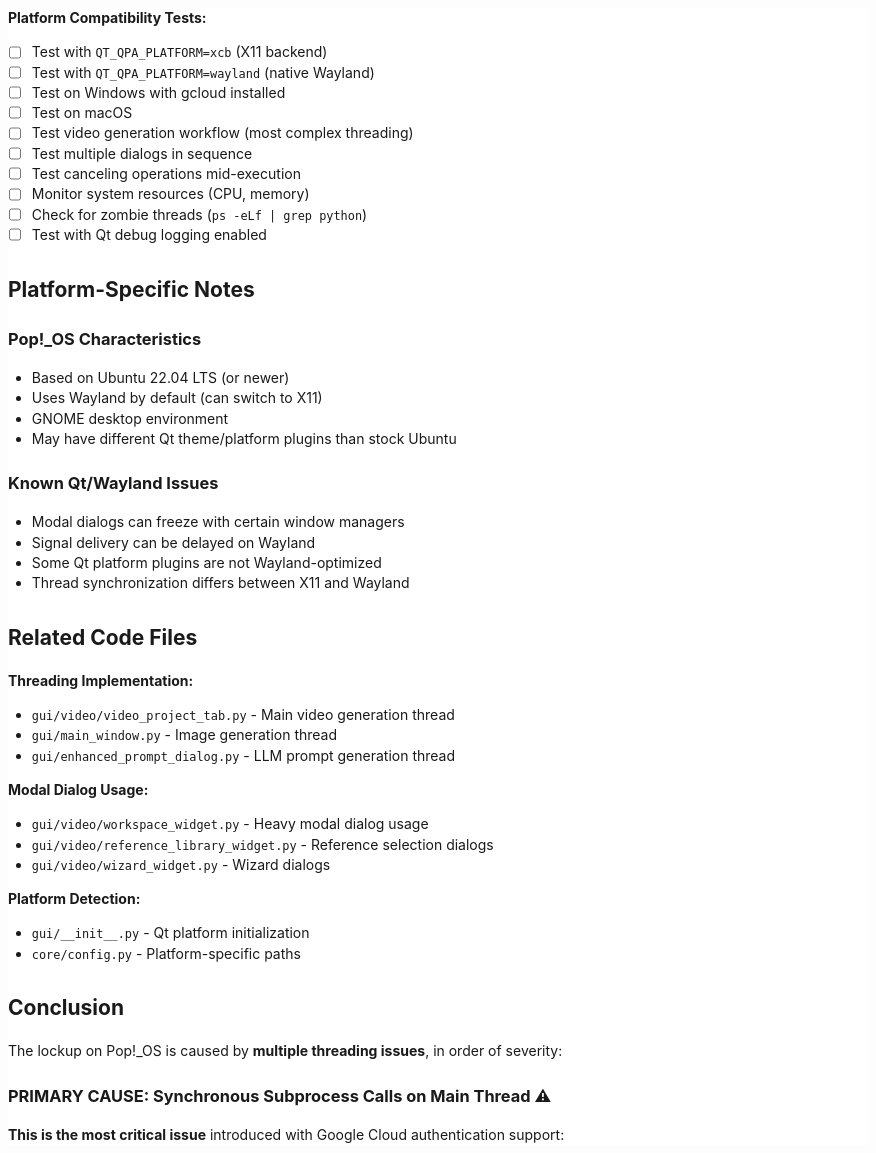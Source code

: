 **Platform Compatibility Tests:**
- [ ] Test with `QT_QPA_PLATFORM=xcb` (X11 backend)
- [ ] Test with `QT_QPA_PLATFORM=wayland` (native Wayland)
- [ ] Test on Windows with gcloud installed
- [ ] Test on macOS
- [ ] Test video generation workflow (most complex threading)
- [ ] Test multiple dialogs in sequence
- [ ] Test canceling operations mid-execution
- [ ] Monitor system resources (CPU, memory)
- [ ] Check for zombie threads (`ps -eLf | grep python`)
- [ ] Test with Qt debug logging enabled

## Platform-Specific Notes

### Pop!_OS Characteristics
- Based on Ubuntu 22.04 LTS (or newer)
- Uses Wayland by default (can switch to X11)
- GNOME desktop environment
- May have different Qt theme/platform plugins than stock Ubuntu

### Known Qt/Wayland Issues
- Modal dialogs can freeze with certain window managers
- Signal delivery can be delayed on Wayland
- Some Qt platform plugins are not Wayland-optimized
- Thread synchronization differs between X11 and Wayland

## Related Code Files

**Threading Implementation:**
- `gui/video/video_project_tab.py` - Main video generation thread
- `gui/main_window.py` - Image generation thread
- `gui/enhanced_prompt_dialog.py` - LLM prompt generation thread

**Modal Dialog Usage:**
- `gui/video/workspace_widget.py` - Heavy modal dialog usage
- `gui/video/reference_library_widget.py` - Reference selection dialogs
- `gui/video/wizard_widget.py` - Wizard dialogs

**Platform Detection:**
- `gui/__init__.py` - Qt platform initialization
- `core/config.py` - Platform-specific paths

## Conclusion

The lockup on Pop!_OS is caused by **multiple threading issues**, in order of severity:

### PRIMARY CAUSE: Synchronous Subprocess Calls on Main Thread ⚠️

**This is the most critical issue** introduced with Google Cloud authentication support:
